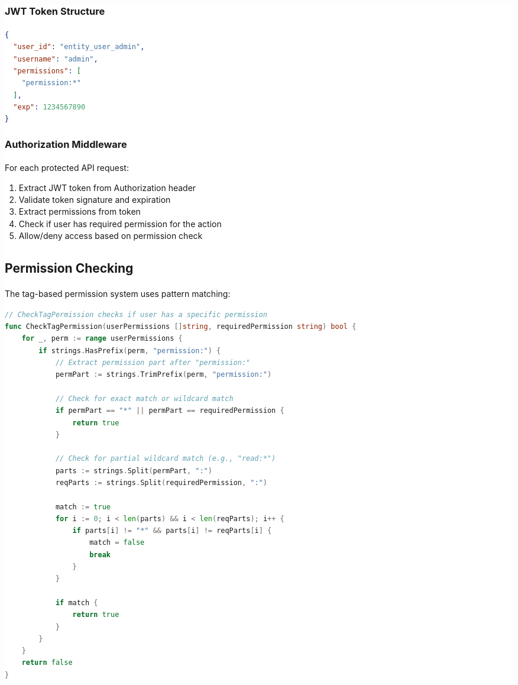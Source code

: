 ### JWT Token Structure

```json
{
  "user_id": "entity_user_admin",
  "username": "admin",
  "permissions": [
    "permission:*"
  ],
  "exp": 1234567890
}
```

### Authorization Middleware

For each protected API request:
1. Extract JWT token from Authorization header
2. Validate token signature and expiration
3. Extract permissions from token
4. Check if user has required permission for the action
5. Allow/deny access based on permission check

## Permission Checking

The tag-based permission system uses pattern matching:

```go
// CheckTagPermission checks if user has a specific permission
func CheckTagPermission(userPermissions []string, requiredPermission string) bool {
    for _, perm := range userPermissions {
        if strings.HasPrefix(perm, "permission:") {
            // Extract permission part after "permission:"
            permPart := strings.TrimPrefix(perm, "permission:")
            
            // Check for exact match or wildcard match
            if permPart == "*" || permPart == requiredPermission {
                return true
            }
            
            // Check for partial wildcard match (e.g., "read:*")
            parts := strings.Split(permPart, ":")
            reqParts := strings.Split(requiredPermission, ":")
            
            match := true
            for i := 0; i < len(parts) && i < len(reqParts); i++ {
                if parts[i] != "*" && parts[i] != reqParts[i] {
                    match = false
                    break
                }
            }
            
            if match {
                return true
            }
        }
    }
    return false
}
```
